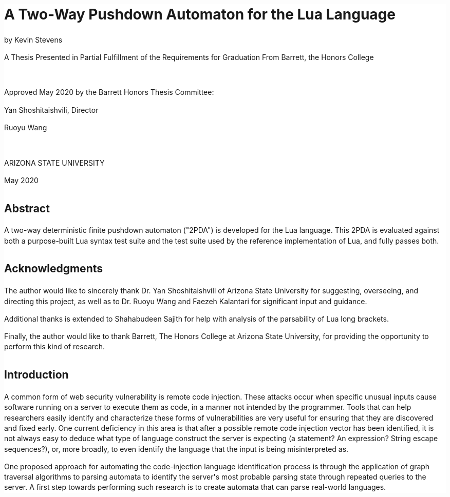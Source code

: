 # A Two-Way Pushdown Automaton for the Lua Language

by Kevin Stevens

A Thesis Presented in Partial Fulfillment of the Requirements for Graduation From Barrett, the Honors College

<br />

Approved May 2020 by the Barrett Honors Thesis Committee:

Yan Shoshitaishvili, Director

Ruoyu Wang

<br />

ARIZONA STATE UNIVERSITY

May 2020


## Abstract

A two-way deterministic finite pushdown automaton ("2PDA") is developed for the Lua language. This 2PDA is evaluated against both a purpose-built Lua syntax test suite and the test suite used by the reference implementation of Lua, and fully passes both.


## Acknowledgments

The author would like to sincerely thank Dr. Yan Shoshitaishvili of Arizona State University for suggesting, overseeing, and directing this project, as well as to Dr. Ruoyu Wang and Faezeh Kalantari for significant input and guidance.

Additional thanks is extended to Shahabudeen Sajith for help with analysis of the parsability of Lua long brackets.

Finally, the author would like to thank Barrett, The Honors College at Arizona State University, for providing the opportunity to perform this kind of research.


## Introduction

A common form of web security vulnerability is remote code injection. These attacks occur when specific unusual inputs cause software running on a server to execute them as code, in a manner not intended by the programmer. Tools that can help researchers easily identify and characterize these forms of vulnerabilities are very useful for ensuring that they are discovered and fixed early. One current deficiency in this area is that after a possible remote code injection vector has been identified, it is not always easy to deduce what type of language construct the server is expecting (a statement? An expression? String escape sequences?), or, more broadly, to even identify the language that the input is being misinterpreted as.

One proposed approach for automating the code-injection language identification process is through the application of graph traversal algorithms to parsing automata to identify the server's most probable parsing state through repeated queries to the server. A first step towards performing such research is to create automata that can parse real-world languages.

